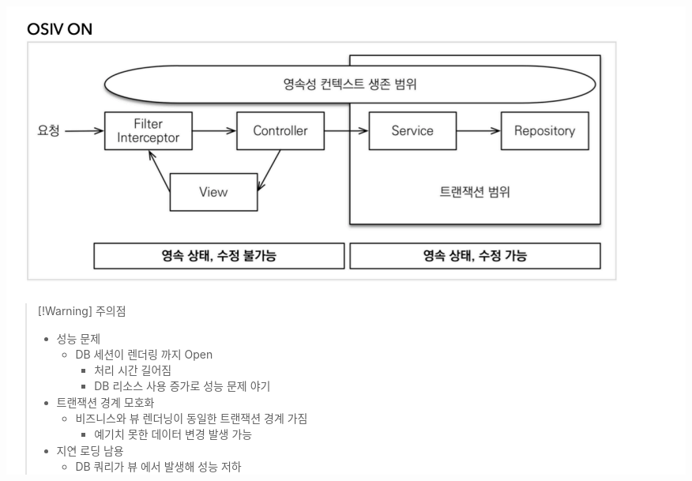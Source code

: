 ![OSIV](resources/OSiV.png)

> [!Warning] 주의점
> - 성능 문제
> 	- DB 세션이 렌더링 까지 Open
> 		- 처리 시간 길어짐
> 		- DB 리소스 사용 증가로 성능 문제 야기
> - 트랜잭션 경계 모호화
> 	- 비즈니스와 뷰 렌더닝이 동일한 트랜잭션 경계 가짐
> 		- 예기치 못한 데이터 변경 발생 가능
> - 지연 로딩 남용
> 	- DB 쿼리가 뷰 에서 발생해 성능 저하


